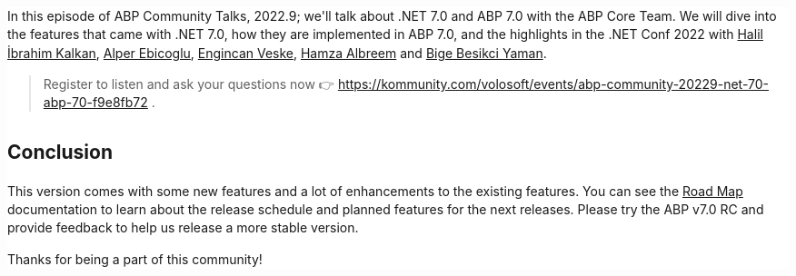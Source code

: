In this episode of ABP Community Talks, 2022.9; we'll talk about .NET 7.0 and ABP 7.0 with the ABP Core Team. We will dive into the features that came with .NET 7.0, how they are implemented in ABP 7.0, and the highlights in the .NET Conf 2022 with [Halil İbrahim Kalkan](https://github.com/hikalkan), [Alper Ebicoglu](https://github.com/ebicoglu), [Engincan Veske](https://github.com/EngincanV), [Hamza Albreem](https://github.com/braim23) and [Bige Besikci Yaman](https://github.com/bigebesikci). 

> Register to listen and ask your questions now 👉 https://kommunity.com/volosoft/events/abp-community-20229-net-70-abp-70-f9e8fb72 .

## Conclusion 

This version comes with some new features and a lot of enhancements to the existing features. You can see the [Road Map](https://docs.abp.io/en/abp/7.0/Road-Map) documentation to learn about the release schedule and planned features for the next releases. Please try the ABP v7.0 RC and provide feedback to help us release a more stable version.

Thanks for being a part of this community!